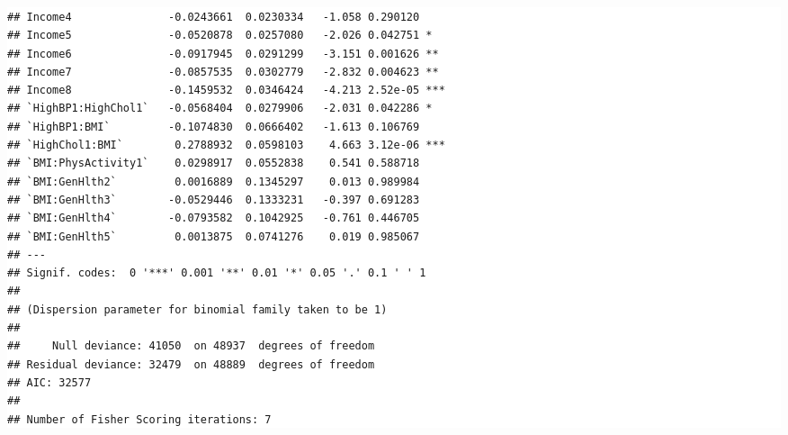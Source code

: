     ## Income4               -0.0243661  0.0230334   -1.058 0.290120    
    ## Income5               -0.0520878  0.0257080   -2.026 0.042751 *  
    ## Income6               -0.0917945  0.0291299   -3.151 0.001626 ** 
    ## Income7               -0.0857535  0.0302779   -2.832 0.004623 ** 
    ## Income8               -0.1459532  0.0346424   -4.213 2.52e-05 ***
    ## `HighBP1:HighChol1`   -0.0568404  0.0279906   -2.031 0.042286 *  
    ## `HighBP1:BMI`         -0.1074830  0.0666402   -1.613 0.106769    
    ## `HighChol1:BMI`        0.2788932  0.0598103    4.663 3.12e-06 ***
    ## `BMI:PhysActivity1`    0.0298917  0.0552838    0.541 0.588718    
    ## `BMI:GenHlth2`         0.0016889  0.1345297    0.013 0.989984    
    ## `BMI:GenHlth3`        -0.0529446  0.1333231   -0.397 0.691283    
    ## `BMI:GenHlth4`        -0.0793582  0.1042925   -0.761 0.446705    
    ## `BMI:GenHlth5`         0.0013875  0.0741276    0.019 0.985067    
    ## ---
    ## Signif. codes:  0 '***' 0.001 '**' 0.01 '*' 0.05 '.' 0.1 ' ' 1
    ## 
    ## (Dispersion parameter for binomial family taken to be 1)
    ## 
    ##     Null deviance: 41050  on 48937  degrees of freedom
    ## Residual deviance: 32479  on 48889  degrees of freedom
    ## AIC: 32577
    ## 
    ## Number of Fisher Scoring iterations: 7
